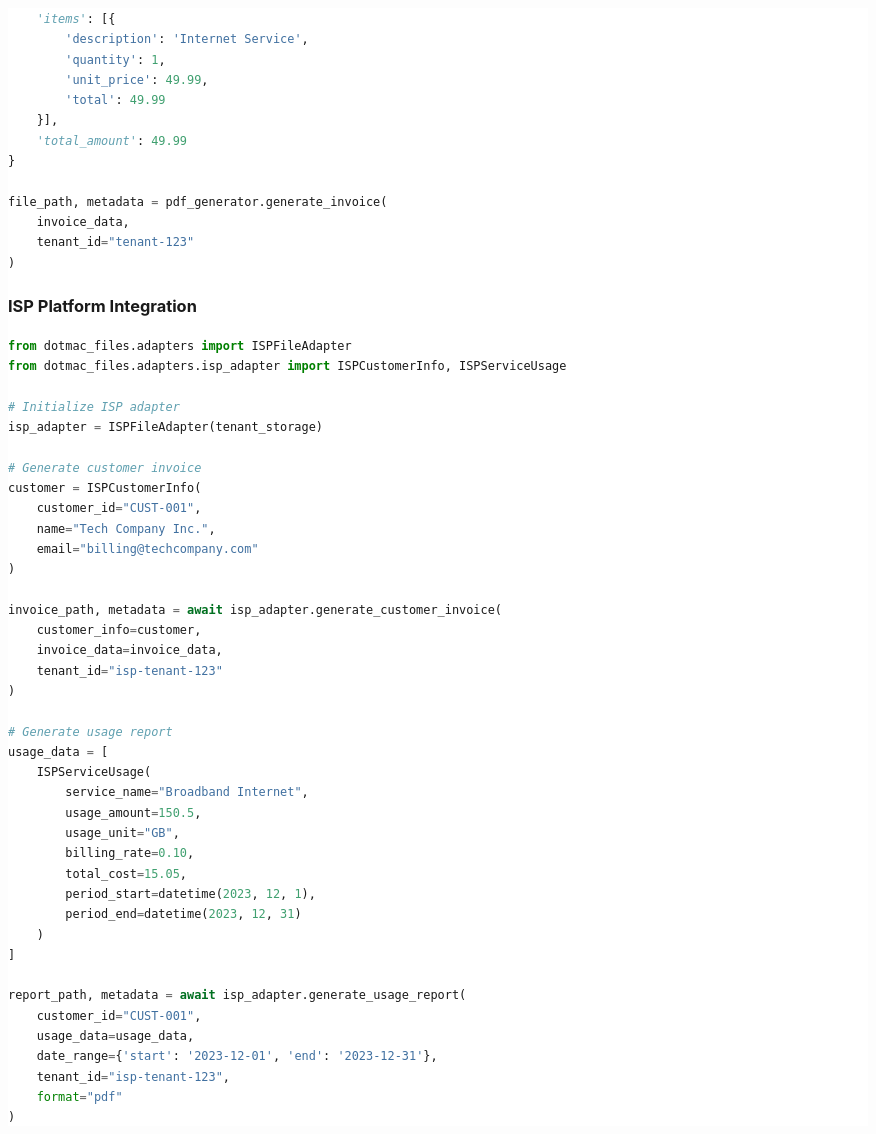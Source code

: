 ```python
    'items': [{
        'description': 'Internet Service',
        'quantity': 1,
        'unit_price': 49.99,
        'total': 49.99
    }],
    'total_amount': 49.99
}

file_path, metadata = pdf_generator.generate_invoice(
    invoice_data,
    tenant_id="tenant-123"
)
```

### ISP Platform Integration

```python
from dotmac_files.adapters import ISPFileAdapter
from dotmac_files.adapters.isp_adapter import ISPCustomerInfo, ISPServiceUsage

# Initialize ISP adapter
isp_adapter = ISPFileAdapter(tenant_storage)

# Generate customer invoice
customer = ISPCustomerInfo(
    customer_id="CUST-001",
    name="Tech Company Inc.",
    email="billing@techcompany.com"
)

invoice_path, metadata = await isp_adapter.generate_customer_invoice(
    customer_info=customer,
    invoice_data=invoice_data,
    tenant_id="isp-tenant-123"
)

# Generate usage report
usage_data = [
    ISPServiceUsage(
        service_name="Broadband Internet",
        usage_amount=150.5,
        usage_unit="GB",
        billing_rate=0.10,
        total_cost=15.05,
        period_start=datetime(2023, 12, 1),
        period_end=datetime(2023, 12, 31)
    )
]

report_path, metadata = await isp_adapter.generate_usage_report(
    customer_id="CUST-001",
    usage_data=usage_data,
    date_range={'start': '2023-12-01', 'end': '2023-12-31'},
    tenant_id="isp-tenant-123",
    format="pdf"
)
```

